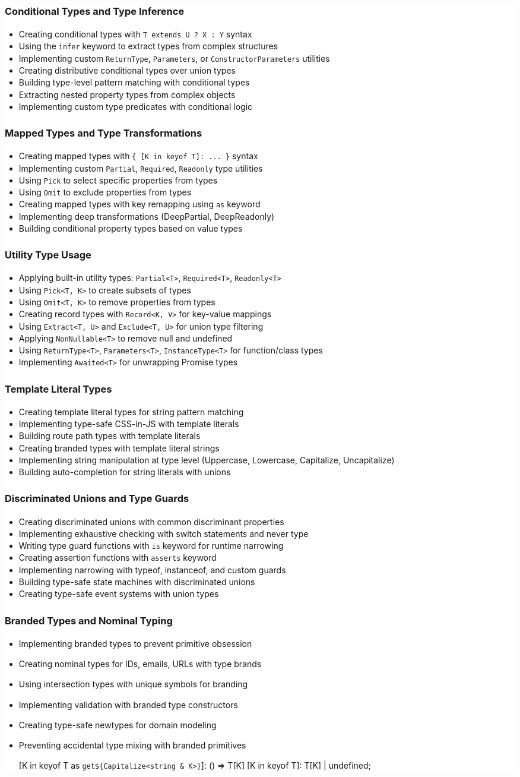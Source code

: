### Conditional Types and Type Inference
- Creating conditional types with `T extends U ? X : Y` syntax
- Using the `infer` keyword to extract types from complex structures
- Implementing custom `ReturnType`, `Parameters`, or `ConstructorParameters` utilities
- Creating distributive conditional types over union types
- Building type-level pattern matching with conditional types
- Extracting nested property types from complex objects
- Implementing custom type predicates with conditional logic

### Mapped Types and Type Transformations
- Creating mapped types with `{ [K in keyof T]: ... }` syntax
- Implementing custom `Partial`, `Required`, `Readonly` type utilities
- Using `Pick` to select specific properties from types
- Using `Omit` to exclude properties from types
- Creating mapped types with key remapping using `as` keyword
- Implementing deep transformations (DeepPartial, DeepReadonly)
- Building conditional property types based on value types

### Utility Type Usage
- Applying built-in utility types: `Partial<T>`, `Required<T>`, `Readonly<T>`
- Using `Pick<T, K>` to create subsets of types
- Using `Omit<T, K>` to remove properties from types
- Creating record types with `Record<K, V>` for key-value mappings
- Using `Extract<T, U>` and `Exclude<T, U>` for union type filtering
- Applying `NonNullable<T>` to remove null and undefined
- Using `ReturnType<T>`, `Parameters<T>`, `InstanceType<T>` for function/class types
- Implementing `Awaited<T>` for unwrapping Promise types

### Template Literal Types
- Creating template literal types for string pattern matching
- Implementing type-safe CSS-in-JS with template literals
- Building route path types with template literals
- Creating branded types with template literal strings
- Implementing string manipulation at type level (Uppercase, Lowercase, Capitalize, Uncapitalize)
- Building auto-completion for string literals with unions

### Discriminated Unions and Type Guards
- Creating discriminated unions with common discriminant properties
- Implementing exhaustive checking with switch statements and never type
- Writing type guard functions with `is` keyword for runtime narrowing
- Creating assertion functions with `asserts` keyword
- Implementing narrowing with typeof, instanceof, and custom guards
- Building type-safe state machines with discriminated unions
- Creating type-safe event systems with union types

### Branded Types and Nominal Typing
- Implementing branded types to prevent primitive obsession
- Creating nominal types for IDs, emails, URLs with type brands
- Using intersection types with unique symbols for branding
- Implementing validation with branded type constructors
- Creating type-safe newtypes for domain modeling
- Preventing accidental type mixing with branded primitives


  [K in keyof T as `get${Capitalize<string & K>}`]: () => T[K]
  [K in keyof T]: T[K] | undefined;
